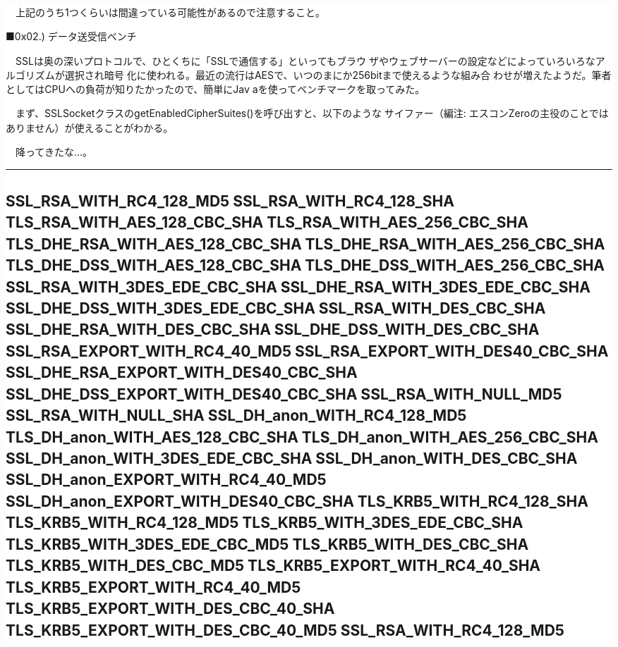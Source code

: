 　上記のうち1つくらいは間違っている可能性があるので注意すること。


■0x02.) データ送受信ベンチ

　SSLは奥の深いプロトコルで、ひとくちに「SSLで通信する」といってもブラウ
ザやウェブサーバーの設定などによっていろいろなアルゴリズムが選択され暗号
化に使われる。最近の流行はAESで、いつのまにか256bitまで使えるような組み合
わせが増えたようだ。筆者としてはCPUへの負荷が知りたかったので、簡単にJav
aを使ってベンチマークを取ってみた。

　まず、SSLSocketクラスのgetEnabledCipherSuites()を呼び出すと、以下のような
サイファー（編注: エスコンZeroの主役のことではありません）が使えることがわかる。

　降ってきたな…。

-----
SSL_RSA_WITH_RC4_128_MD5
SSL_RSA_WITH_RC4_128_SHA
TLS_RSA_WITH_AES_128_CBC_SHA
TLS_RSA_WITH_AES_256_CBC_SHA
TLS_DHE_RSA_WITH_AES_128_CBC_SHA
TLS_DHE_RSA_WITH_AES_256_CBC_SHA
TLS_DHE_DSS_WITH_AES_128_CBC_SHA
TLS_DHE_DSS_WITH_AES_256_CBC_SHA
SSL_RSA_WITH_3DES_EDE_CBC_SHA
SSL_DHE_RSA_WITH_3DES_EDE_CBC_SHA
SSL_DHE_DSS_WITH_3DES_EDE_CBC_SHA
SSL_RSA_WITH_DES_CBC_SHA
SSL_DHE_RSA_WITH_DES_CBC_SHA
SSL_DHE_DSS_WITH_DES_CBC_SHA
SSL_RSA_EXPORT_WITH_RC4_40_MD5
SSL_RSA_EXPORT_WITH_DES40_CBC_SHA
SSL_DHE_RSA_EXPORT_WITH_DES40_CBC_SHA
SSL_DHE_DSS_EXPORT_WITH_DES40_CBC_SHA
SSL_RSA_WITH_NULL_MD5
SSL_RSA_WITH_NULL_SHA
SSL_DH_anon_WITH_RC4_128_MD5
TLS_DH_anon_WITH_AES_128_CBC_SHA
TLS_DH_anon_WITH_AES_256_CBC_SHA
SSL_DH_anon_WITH_3DES_EDE_CBC_SHA
SSL_DH_anon_WITH_DES_CBC_SHA
SSL_DH_anon_EXPORT_WITH_RC4_40_MD5
SSL_DH_anon_EXPORT_WITH_DES40_CBC_SHA
TLS_KRB5_WITH_RC4_128_SHA
TLS_KRB5_WITH_RC4_128_MD5
TLS_KRB5_WITH_3DES_EDE_CBC_SHA
TLS_KRB5_WITH_3DES_EDE_CBC_MD5
TLS_KRB5_WITH_DES_CBC_SHA
TLS_KRB5_WITH_DES_CBC_MD5
TLS_KRB5_EXPORT_WITH_RC4_40_SHA
TLS_KRB5_EXPORT_WITH_RC4_40_MD5
TLS_KRB5_EXPORT_WITH_DES_CBC_40_SHA
TLS_KRB5_EXPORT_WITH_DES_CBC_40_MD5
SSL_RSA_WITH_RC4_128_MD5
-----
